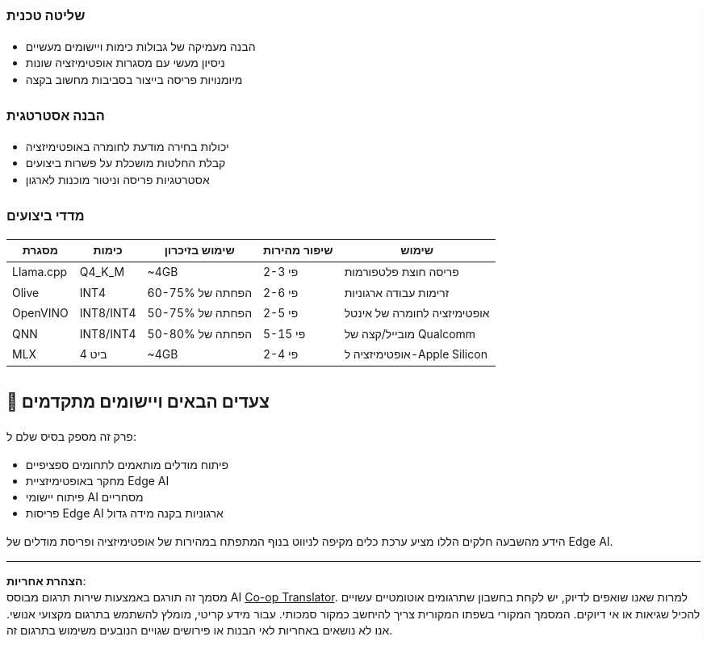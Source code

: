 ### **שליטה טכנית**
- הבנה מעמיקה של גבולות כימות ויישומים מעשיים
- ניסיון מעשי עם מסגרות אופטימיזציה שונות
- מיומנויות פריסה בייצור בסביבות מחשוב בקצה

### **הבנה אסטרטגית**
- יכולות בחירה מודעת לחומרה באופטימיזציה
- קבלת החלטות מושכלת על פשרות ביצועים
- אסטרטגיות פריסה וניטור מוכנות לארגון

### **מדדי ביצועים**

| מסגרת | כימות | שימוש בזיכרון | שיפור מהירות | שימוש |
|-------|-------|--------------|--------------|-------|
| Llama.cpp | Q4_K_M | ~4GB | פי 2-3 | פריסה חוצת פלטפורמות |
| Olive | INT4 | הפחתה של 60-75% | פי 2-6 | זרימות עבודה ארגוניות |
| OpenVINO | INT8/INT4 | הפחתה של 50-75% | פי 2-5 | אופטימיזציה לחומרה של אינטל |
| QNN | INT8/INT4 | הפחתה של 50-80% | פי 5-15 | מובייל/קצה של Qualcomm |
| MLX | 4 ביט | ~4GB | פי 2-4 | אופטימיזציה ל-Apple Silicon |

## 🚀 צעדים הבאים ויישומים מתקדמים

פרק זה מספק בסיס שלם ל:
- פיתוח מודלים מותאמים לתחומים ספציפיים
- מחקר באופטימיזציית Edge AI
- פיתוח יישומי AI מסחריים
- פריסות Edge AI ארגוניות בקנה מידה גדול

הידע מהשבעה חלקים הללו מציע ערכת כלים מקיפה לניווט בנוף המתפתח במהירות של אופטימיזציה ופריסת מודלים של Edge AI.

---

**הצהרת אחריות**:  
מסמך זה תורגם באמצעות שירות תרגום מבוסס AI [Co-op Translator](https://github.com/Azure/co-op-translator). למרות שאנו שואפים לדיוק, יש לקחת בחשבון שתרגומים אוטומטיים עשויים להכיל שגיאות או אי דיוקים. המסמך המקורי בשפתו המקורית צריך להיחשב כמקור סמכותי. עבור מידע קריטי, מומלץ להשתמש בתרגום מקצועי אנושי. אנו לא נושאים באחריות לאי הבנות או פירושים שגויים הנובעים משימוש בתרגום זה.